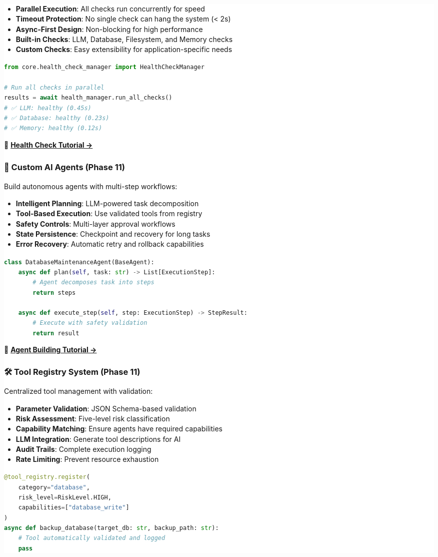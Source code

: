 - **Parallel Execution**: All checks run concurrently for speed
- **Timeout Protection**: No single check can hang the system (< 2s)
- **Async-First Design**: Non-blocking for high performance
- **Built-in Checks**: LLM, Database, Filesystem, and Memory checks
- **Custom Checks**: Easy extensibility for application-specific needs

```python
from core.health_check_manager import HealthCheckManager

# Run all checks in parallel
results = await health_manager.run_all_checks()
# ✅ LLM: healthy (0.45s)
# ✅ Database: healthy (0.23s)
# ✅ Memory: healthy (0.12s)
```

📖 **[Health Check Tutorial →](./tutorials/01-health-checks-tutorial.md)**

### 🤖 Custom AI Agents (Phase 11)

Build autonomous agents with multi-step workflows:

- **Intelligent Planning**: LLM-powered task decomposition
- **Tool-Based Execution**: Use validated tools from registry
- **Safety Controls**: Multi-layer approval workflows
- **State Persistence**: Checkpoint and recovery for long tasks
- **Error Recovery**: Automatic retry and rollback capabilities

```python
class DatabaseMaintenanceAgent(BaseAgent):
    async def plan(self, task: str) -> List[ExecutionStep]:
        # Agent decomposes task into steps
        return steps

    async def execute_step(self, step: ExecutionStep) -> StepResult:
        # Execute with safety validation
        return result
```

📖 **[Agent Building Tutorial →](./tutorials/02-building-custom-agents.md)**

### 🛠️ Tool Registry System (Phase 11)

Centralized tool management with validation:

- **Parameter Validation**: JSON Schema-based validation
- **Risk Assessment**: Five-level risk classification
- **Capability Matching**: Ensure agents have required capabilities
- **LLM Integration**: Generate tool descriptions for AI
- **Audit Trails**: Complete execution logging
- **Rate Limiting**: Prevent resource exhaustion

```python
@tool_registry.register(
    category="database",
    risk_level=RiskLevel.HIGH,
    capabilities=["database_write"]
)
async def backup_database(target_db: str, backup_path: str):
    # Tool automatically validated and logged
    pass
```
